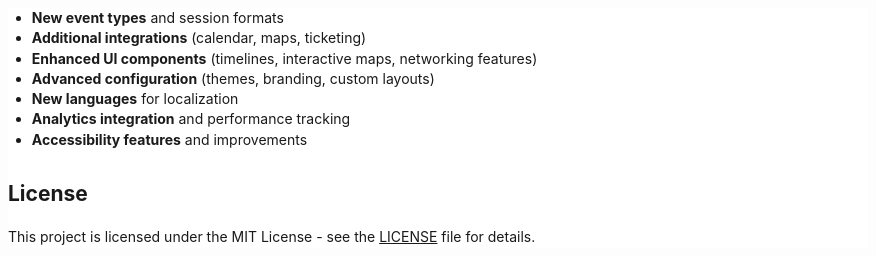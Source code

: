 - **New event types** and session formats
- **Additional integrations** (calendar, maps, ticketing)
- **Enhanced UI components** (timelines, interactive maps, networking features)
- **Advanced configuration** (themes, branding, custom layouts)
- **New languages** for localization
- **Analytics integration** and performance tracking
- **Accessibility features** and improvements

## License

This project is licensed under the MIT License - see the [LICENSE](LICENSE) file for details.
